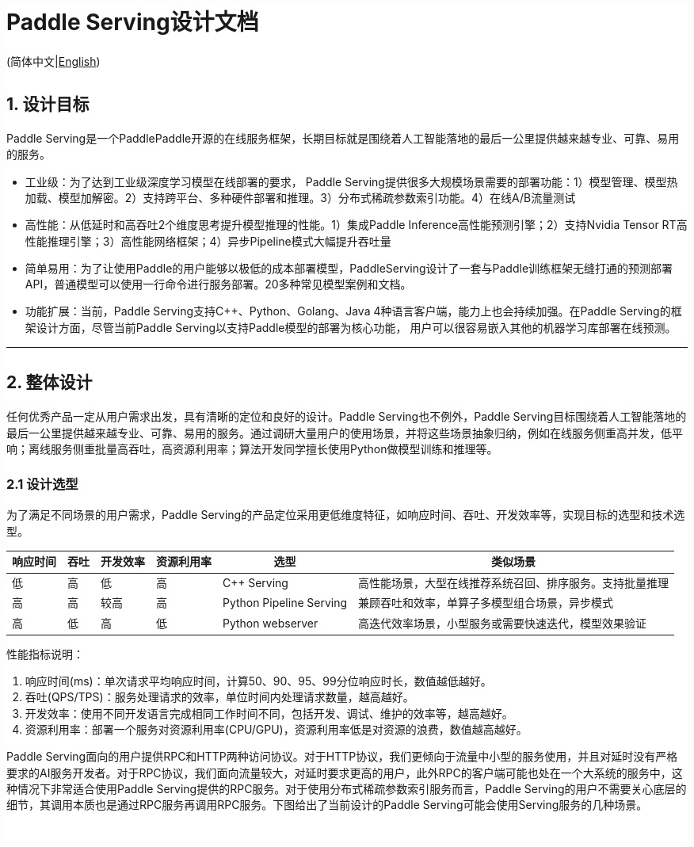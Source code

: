 # Paddle Serving设计文档

(简体中文|[English](./DESIGN_DOC.md))

## 1. 设计目标

Paddle Serving是一个PaddlePaddle开源的在线服务框架，长期目标就是围绕着人工智能落地的最后一公里提供越来越专业、可靠、易用的服务。

- 工业级：为了达到工业级深度学习模型在线部署的要求，
Paddle Serving提供很多大规模场景需要的部署功能：1）模型管理、模型热加载、模型加解密。2）支持跨平台、多种硬件部署和推理。3）分布式稀疏参数索引功能。4）在线A/B流量测试

- 高性能：从低延时和高吞吐2个维度思考提升模型推理的性能。1）集成Paddle Inference高性能预测引擎；2）支持Nvidia Tensor RT高性能推理引擎；3）高性能网络框架；4）异步Pipeline模式大幅提升吞吐量

- 简单易用：为了让使用Paddle的用户能够以极低的成本部署模型，PaddleServing设计了一套与Paddle训练框架无缝打通的预测部署API，普通模型可以使用一行命令进行服务部署。20多种常见模型案例和文档。

- 功能扩展：当前，Paddle Serving支持C++、Python、Golang、Java 4种语言客户端，能力上也会持续加强。在Paddle Serving的框架设计方面，尽管当前Paddle Serving以支持Paddle模型的部署为核心功能，
用户可以很容易嵌入其他的机器学习库部署在线预测。

----
## 2. 整体设计

任何优秀产品一定从用户需求出发，具有清晰的定位和良好的设计。Paddle Serving也不例外，Paddle Serving目标围绕着人工智能落地的最后一公里提供越来越专业、可靠、易用的服务。通过调研大量用户的使用场景，并将这些场景抽象归纳，例如在线服务侧重高并发，低平响；离线服务侧重批量高吞吐，高资源利用率；算法开发同学擅长使用Python做模型训练和推理等。


### 2.1 设计选型
为了满足不同场景的用户需求，Paddle Serving的产品定位采用更低维度特征，如响应时间、吞吐、开发效率等，实现目标的选型和技术选型。

| 响应时间 | 吞吐 | 开发效率 | 资源利用率 | 选型 | 类似场景|
|-----|------|-----|-----|------|------|
| 低 | 高 | 低 | 高 |C++ Serving | 高性能场景，大型在线推荐系统召回、排序服务。支持批量推理|
| 高 | 高 | 较高 |高|Python Pipeline Serving| 兼顾吞吐和效率，单算子多模型组合场景，异步模式|
| 高 | 低 | 高| 低 |Python webserver| 高迭代效率场景，小型服务或需要快速迭代，模型效果验证|


性能指标说明：
1. 响应时间(ms)：单次请求平均响应时间，计算50、90、95、99分位响应时长，数值越低越好。
2. 吞吐(QPS/TPS)：服务处理请求的效率，单位时间内处理请求数量，越高越好。
3. 开发效率：使用不同开发语言完成相同工作时间不同，包括开发、调试、维护的效率等，越高越好。
4. 资源利用率：部署一个服务对资源利用率(CPU/GPU)，资源利用率低是对资源的浪费，数值越高越好。

Paddle Serving面向的用户提供RPC和HTTP两种访问协议。对于HTTP协议，我们更倾向于流量中小型的服务使用，并且对延时没有严格要求的AI服务开发者。对于RPC协议，我们面向流量较大，对延时要求更高的用户，此外RPC的客户端可能也处在一个大系统的服务中，这种情况下非常适合使用Paddle Serving提供的RPC服务。对于使用分布式稀疏参数索引服务而言，Paddle Serving的用户不需要关心底层的细节，其调用本质也是通过RPC服务再调用RPC服务。下图给出了当前设计的Paddle Serving可能会使用Serving服务的几种场景。

<p align="center">
    <br>